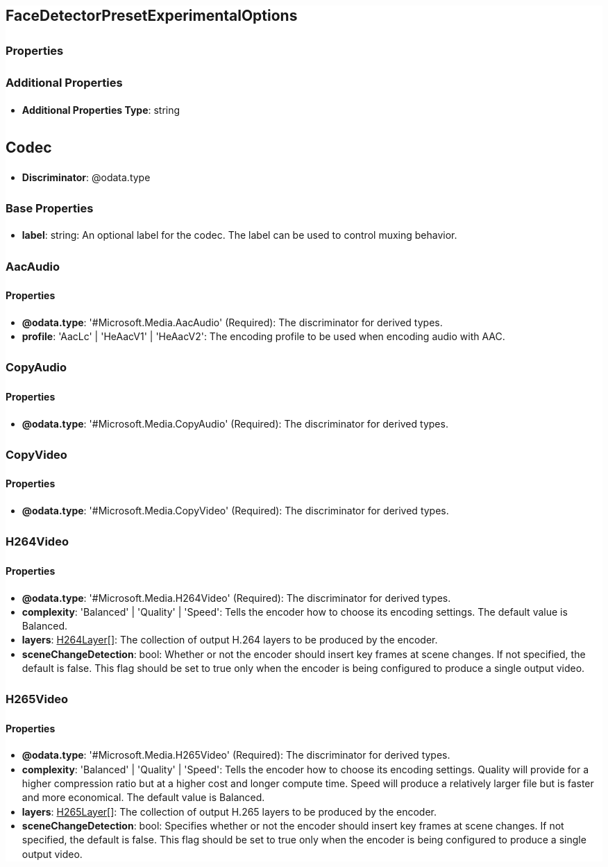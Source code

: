## FaceDetectorPresetExperimentalOptions
### Properties
### Additional Properties
* **Additional Properties Type**: string

## Codec
* **Discriminator**: @odata.type

### Base Properties
* **label**: string: An optional label for the codec. The label can be used to control muxing behavior.
### AacAudio
#### Properties
* **@odata.type**: '#Microsoft.Media.AacAudio' (Required): The discriminator for derived types.
* **profile**: 'AacLc' | 'HeAacV1' | 'HeAacV2': The encoding profile to be used when encoding audio with AAC.

### CopyAudio
#### Properties
* **@odata.type**: '#Microsoft.Media.CopyAudio' (Required): The discriminator for derived types.

### CopyVideo
#### Properties
* **@odata.type**: '#Microsoft.Media.CopyVideo' (Required): The discriminator for derived types.

### H264Video
#### Properties
* **@odata.type**: '#Microsoft.Media.H264Video' (Required): The discriminator for derived types.
* **complexity**: 'Balanced' | 'Quality' | 'Speed': Tells the encoder how to choose its encoding settings. The default value is Balanced.
* **layers**: [H264Layer](#h264layer)[]: The collection of output H.264 layers to be produced by the encoder.
* **sceneChangeDetection**: bool: Whether or not the encoder should insert key frames at scene changes. If not specified, the default is false. This flag should be set to true only when the encoder is being configured to produce a single output video.

### H265Video
#### Properties
* **@odata.type**: '#Microsoft.Media.H265Video' (Required): The discriminator for derived types.
* **complexity**: 'Balanced' | 'Quality' | 'Speed': Tells the encoder how to choose its encoding settings.  Quality will provide for a higher compression ratio but at a higher cost and longer compute time.  Speed will produce a relatively larger file but is faster and more economical. The default value is Balanced.
* **layers**: [H265Layer](#h265layer)[]: The collection of output H.265 layers to be produced by the encoder.
* **sceneChangeDetection**: bool: Specifies whether or not the encoder should insert key frames at scene changes. If not specified, the default is false. This flag should be set to true only when the encoder is being configured to produce a single output video.
